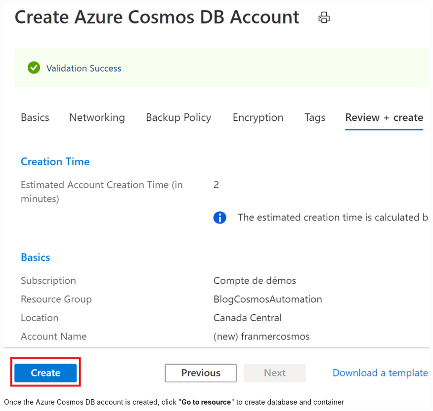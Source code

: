 ![sparkle](Pictures/010.png)

Once the Azure Cosmos DB account is created, click "**Go to resource**" to create database and container
